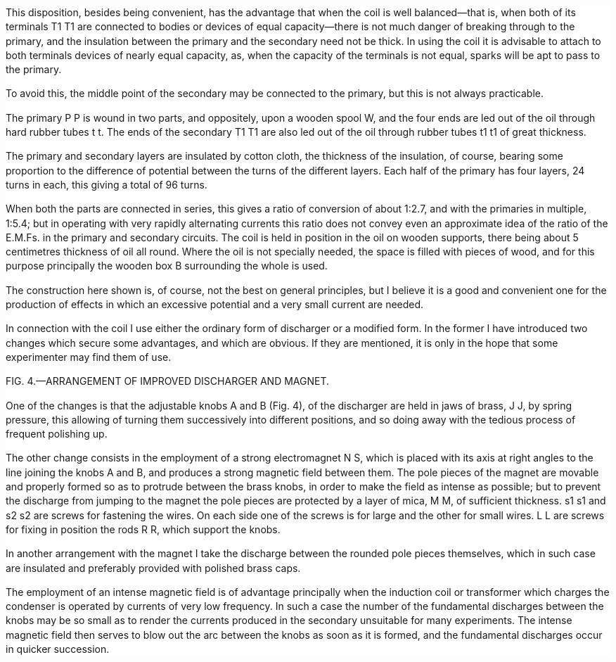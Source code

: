 This disposition, besides being convenient, has the advantage that when the coil is well balanced—that is, when both of its terminals T1 T1 are connected to bodies or devices of equal capacity—there is not much danger of breaking through to the primary, and the insulation between the primary and the secondary need not be thick. In using the coil it is advisable to attach to both terminals devices of nearly equal capacity, as, when the capacity of the terminals is not equal, sparks will be apt to pass to the primary. 


To avoid this, the middle point of the secondary may be connected to the primary, but this is not always practicable.

The primary P P is wound in two parts, and oppositely, upon a wooden spool W, and the four ends are led out of the oil through hard rubber tubes t t. The ends of the secondary T1 T1 are also led out of the oil through rubber tubes t1 t1 of great thickness.

The primary and secondary layers are insulated by cotton cloth, the thickness of the insulation, of course, bearing some proportion to the difference of potential between the turns of the different layers. Each half of the primary has four layers, 24 turns in each, this giving a total of 96 turns.

When both the parts are connected in series, this gives a ratio of conversion of about 1:2.7, and with the primaries in multiple, 1:5.4; but in operating with very rapidly alternating currents this ratio does not convey even an approximate idea of the ratio of the E.M.Fs. in the primary and secondary circuits. The coil is held in position in the oil on wooden supports, there being about 5 centimetres thickness of oil all round. Where the oil is not specially needed, the space is filled with pieces of wood, and for this purpose principally the wooden box B surrounding the whole is used.

The construction here shown is, of course, not the best on general principles, but I believe it is a good and convenient one for the production of effects in which an excessive potential and a very small current are needed.

In connection with the coil I use either the ordinary form of discharger or a modified form. In the former I have introduced two changes which secure some advantages, and which are obvious. If they are mentioned, it is only in the hope that some experimenter may find them of use.

FIG. 4.—ARRANGEMENT OF IMPROVED DISCHARGER AND MAGNET.

One of the changes is that the adjustable knobs A and B (Fig. 4), of the discharger are held in jaws of brass, J J, by spring pressure, this allowing of turning them successively into different positions, and so doing away with the tedious process of frequent polishing up.

The other change consists in the employment of a strong electromagnet N S, which is placed with its axis at right angles to the line joining the knobs A and B, and produces a strong magnetic field between them. The pole pieces of the magnet are movable and properly formed so as to protrude between the brass knobs, in order to make the field as intense as possible; but to prevent the discharge from jumping to the magnet the pole pieces are protected by a layer of mica, M M, of sufficient thickness. s1 s1 and s2 s2 are screws for fastening the wires. On each side one of the screws is for large and the other for small wires. L L are screws for fixing in position the rods R R, which support the knobs.

In another arrangement with the magnet I take the discharge between the rounded pole pieces themselves, which in such case are insulated and preferably provided with polished brass caps.

The employment of an intense magnetic field is of advantage principally when the induction coil or transformer which charges the condenser is operated by currents of very low frequency. In such a case the number of the fundamental discharges between the knobs may be so small as to render the currents produced in the secondary unsuitable for many experiments. The intense magnetic field then serves to blow out the arc between the knobs as soon as it is formed, and the fundamental discharges occur in quicker succession.
